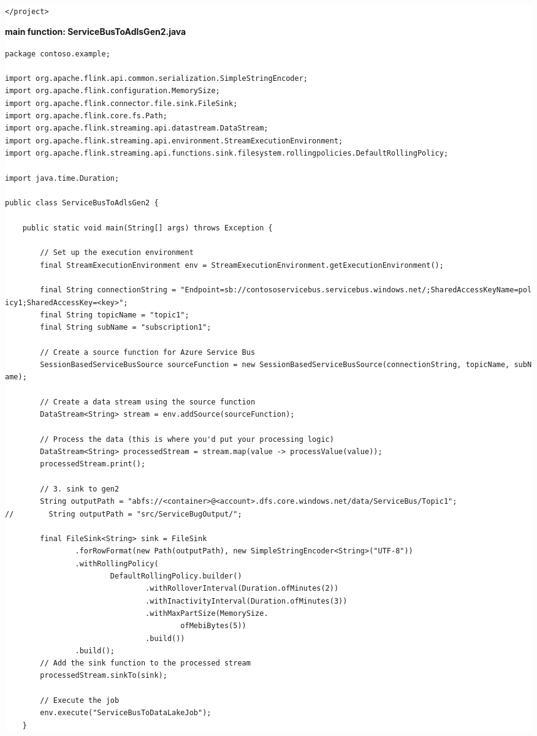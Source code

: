 ```Maven Pom.xml
</project>
```

**main function: ServiceBusToAdlsGen2.java**

```
package contoso.example;

import org.apache.flink.api.common.serialization.SimpleStringEncoder;
import org.apache.flink.configuration.MemorySize;
import org.apache.flink.connector.file.sink.FileSink;
import org.apache.flink.core.fs.Path;
import org.apache.flink.streaming.api.datastream.DataStream;
import org.apache.flink.streaming.api.environment.StreamExecutionEnvironment;
import org.apache.flink.streaming.api.functions.sink.filesystem.rollingpolicies.DefaultRollingPolicy;

import java.time.Duration;

public class ServiceBusToAdlsGen2 {

    public static void main(String[] args) throws Exception {

        // Set up the execution environment
        final StreamExecutionEnvironment env = StreamExecutionEnvironment.getExecutionEnvironment();

        final String connectionString = "Endpoint=sb://contososervicebus.servicebus.windows.net/;SharedAccessKeyName=policy1;SharedAccessKey=<key>";
        final String topicName = "topic1";
        final String subName = "subscription1";

        // Create a source function for Azure Service Bus
        SessionBasedServiceBusSource sourceFunction = new SessionBasedServiceBusSource(connectionString, topicName, subName);

        // Create a data stream using the source function
        DataStream<String> stream = env.addSource(sourceFunction);

        // Process the data (this is where you'd put your processing logic)
        DataStream<String> processedStream = stream.map(value -> processValue(value));
        processedStream.print();

        // 3. sink to gen2
        String outputPath = "abfs://<container>@<account>.dfs.core.windows.net/data/ServiceBus/Topic1";
//        String outputPath = "src/ServiceBugOutput/";

        final FileSink<String> sink = FileSink
                .forRowFormat(new Path(outputPath), new SimpleStringEncoder<String>("UTF-8"))
                .withRollingPolicy(
                        DefaultRollingPolicy.builder()
                                .withRolloverInterval(Duration.ofMinutes(2))
                                .withInactivityInterval(Duration.ofMinutes(3))
                                .withMaxPartSize(MemorySize.
                                        ofMebiBytes(5))
                                .build())
                .build();
        // Add the sink function to the processed stream
        processedStream.sinkTo(sink);

        // Execute the job
        env.execute("ServiceBusToDataLakeJob");
    }
```